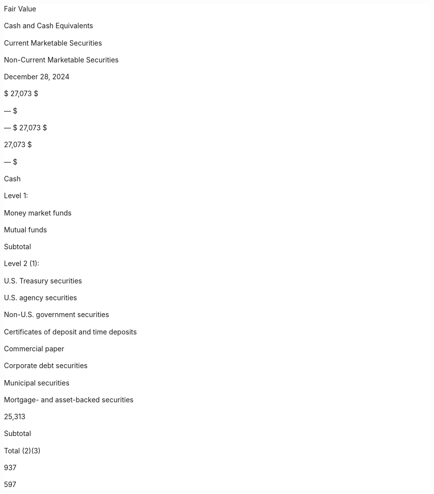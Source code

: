 Fair
Value

Cash and
Cash
Equivalents

Current
Marketable
Securities

Non-Current
Marketable
Securities

December 28, 2024

$  27,073  $

—  $

—  $  27,073  $

27,073  $

—  $

Cash

Level 1:

Money market funds

Mutual funds

Subtotal

Level 2 (1):

U.S. Treasury securities

U.S. agency securities

Non-U.S. government securities

Certificates of deposit and time deposits

Commercial paper

Corporate debt securities

Municipal securities

Mortgage- and asset-backed securities

25,313

Subtotal

Total (2)(3)

937

597
